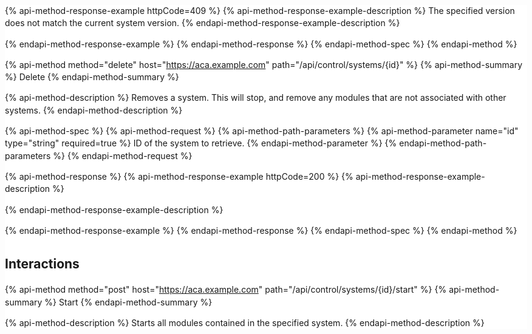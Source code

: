 {% api-method-response-example httpCode=409 %}
{% api-method-response-example-description %}
The specified version does not match the current system version.
{% endapi-method-response-example-description %}

```text

```
{% endapi-method-response-example %}
{% endapi-method-response %}
{% endapi-method-spec %}
{% endapi-method %}

{% api-method method="delete" host="https://aca.example.com" path="/api/control/systems/{id}" %}
{% api-method-summary %}
Delete
{% endapi-method-summary %}

{% api-method-description %}
Removes a system. This will stop, and remove any modules that are not associated with other systems.
{% endapi-method-description %}

{% api-method-spec %}
{% api-method-request %}
{% api-method-path-parameters %}
{% api-method-parameter name="id" type="string" required=true %}
ID of the system to retrieve.
{% endapi-method-parameter %}
{% endapi-method-path-parameters %}
{% endapi-method-request %}

{% api-method-response %}
{% api-method-response-example httpCode=200 %}
{% api-method-response-example-description %}

{% endapi-method-response-example-description %}

```text

```
{% endapi-method-response-example %}
{% endapi-method-response %}
{% endapi-method-spec %}
{% endapi-method %}

## Interactions

{% api-method method="post" host="https://aca.example.com" path="/api/control/systems/{id}/start" %}
{% api-method-summary %}
Start
{% endapi-method-summary %}

{% api-method-description %}
Starts all modules contained in the specified system.
{% endapi-method-description %}
